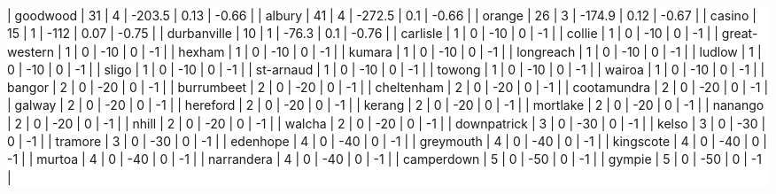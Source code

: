 | goodwood                   |     31 |      4 |   -203.5 | 0.13 | -0.66 |
| albury                     |     41 |      4 |   -272.5 | 0.1  | -0.66 |
| orange                     |     26 |      3 |   -174.9 | 0.12 | -0.67 |
| casino                     |     15 |      1 |   -112   | 0.07 | -0.75 |
| durbanville                |     10 |      1 |    -76.3 | 0.1  | -0.76 |
| carlisle                   |      1 |      0 |    -10   | 0    | -1    |
| collie                     |      1 |      0 |    -10   | 0    | -1    |
| great-western              |      1 |      0 |    -10   | 0    | -1    |
| hexham                     |      1 |      0 |    -10   | 0    | -1    |
| kumara                     |      1 |      0 |    -10   | 0    | -1    |
| longreach                  |      1 |      0 |    -10   | 0    | -1    |
| ludlow                     |      1 |      0 |    -10   | 0    | -1    |
| sligo                      |      1 |      0 |    -10   | 0    | -1    |
| st-arnaud                  |      1 |      0 |    -10   | 0    | -1    |
| towong                     |      1 |      0 |    -10   | 0    | -1    |
| wairoa                     |      1 |      0 |    -10   | 0    | -1    |
| bangor                     |      2 |      0 |    -20   | 0    | -1    |
| burrumbeet                 |      2 |      0 |    -20   | 0    | -1    |
| cheltenham                 |      2 |      0 |    -20   | 0    | -1    |
| cootamundra                |      2 |      0 |    -20   | 0    | -1    |
| galway                     |      2 |      0 |    -20   | 0    | -1    |
| hereford                   |      2 |      0 |    -20   | 0    | -1    |
| kerang                     |      2 |      0 |    -20   | 0    | -1    |
| mortlake                   |      2 |      0 |    -20   | 0    | -1    |
| nanango                    |      2 |      0 |    -20   | 0    | -1    |
| nhill                      |      2 |      0 |    -20   | 0    | -1    |
| walcha                     |      2 |      0 |    -20   | 0    | -1    |
| downpatrick                |      3 |      0 |    -30   | 0    | -1    |
| kelso                      |      3 |      0 |    -30   | 0    | -1    |
| tramore                    |      3 |      0 |    -30   | 0    | -1    |
| edenhope                   |      4 |      0 |    -40   | 0    | -1    |
| greymouth                  |      4 |      0 |    -40   | 0    | -1    |
| kingscote                  |      4 |      0 |    -40   | 0    | -1    |
| murtoa                     |      4 |      0 |    -40   | 0    | -1    |
| narrandera                 |      4 |      0 |    -40   | 0    | -1    |
| camperdown                 |      5 |      0 |    -50   | 0    | -1    |
| gympie                     |      5 |      0 |    -50   | 0    | -1    |